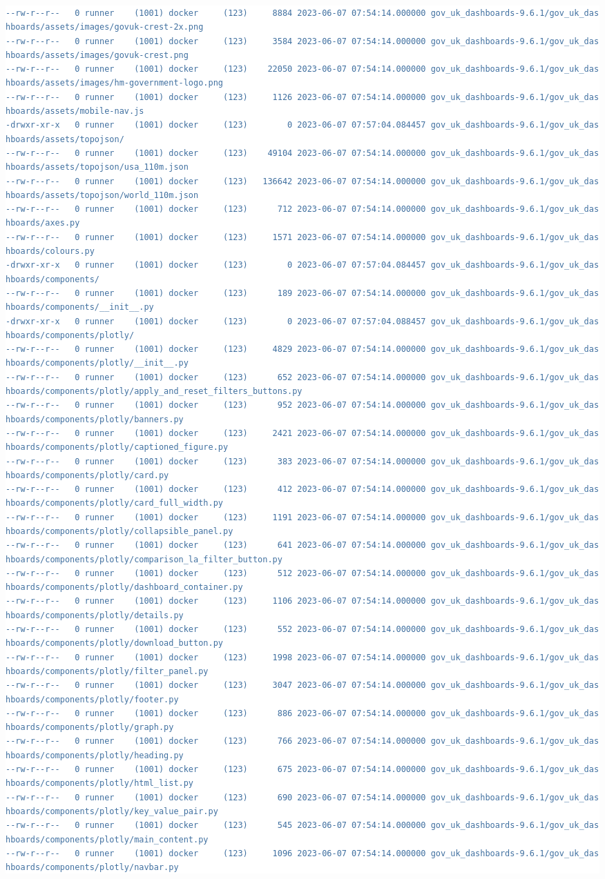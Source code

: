 ```diff
--rw-r--r--   0 runner    (1001) docker     (123)     8884 2023-06-07 07:54:14.000000 gov_uk_dashboards-9.6.1/gov_uk_dashboards/assets/images/govuk-crest-2x.png
--rw-r--r--   0 runner    (1001) docker     (123)     3584 2023-06-07 07:54:14.000000 gov_uk_dashboards-9.6.1/gov_uk_dashboards/assets/images/govuk-crest.png
--rw-r--r--   0 runner    (1001) docker     (123)    22050 2023-06-07 07:54:14.000000 gov_uk_dashboards-9.6.1/gov_uk_dashboards/assets/images/hm-government-logo.png
--rw-r--r--   0 runner    (1001) docker     (123)     1126 2023-06-07 07:54:14.000000 gov_uk_dashboards-9.6.1/gov_uk_dashboards/assets/mobile-nav.js
-drwxr-xr-x   0 runner    (1001) docker     (123)        0 2023-06-07 07:57:04.084457 gov_uk_dashboards-9.6.1/gov_uk_dashboards/assets/topojson/
--rw-r--r--   0 runner    (1001) docker     (123)    49104 2023-06-07 07:54:14.000000 gov_uk_dashboards-9.6.1/gov_uk_dashboards/assets/topojson/usa_110m.json
--rw-r--r--   0 runner    (1001) docker     (123)   136642 2023-06-07 07:54:14.000000 gov_uk_dashboards-9.6.1/gov_uk_dashboards/assets/topojson/world_110m.json
--rw-r--r--   0 runner    (1001) docker     (123)      712 2023-06-07 07:54:14.000000 gov_uk_dashboards-9.6.1/gov_uk_dashboards/axes.py
--rw-r--r--   0 runner    (1001) docker     (123)     1571 2023-06-07 07:54:14.000000 gov_uk_dashboards-9.6.1/gov_uk_dashboards/colours.py
-drwxr-xr-x   0 runner    (1001) docker     (123)        0 2023-06-07 07:57:04.084457 gov_uk_dashboards-9.6.1/gov_uk_dashboards/components/
--rw-r--r--   0 runner    (1001) docker     (123)      189 2023-06-07 07:54:14.000000 gov_uk_dashboards-9.6.1/gov_uk_dashboards/components/__init__.py
-drwxr-xr-x   0 runner    (1001) docker     (123)        0 2023-06-07 07:57:04.088457 gov_uk_dashboards-9.6.1/gov_uk_dashboards/components/plotly/
--rw-r--r--   0 runner    (1001) docker     (123)     4829 2023-06-07 07:54:14.000000 gov_uk_dashboards-9.6.1/gov_uk_dashboards/components/plotly/__init__.py
--rw-r--r--   0 runner    (1001) docker     (123)      652 2023-06-07 07:54:14.000000 gov_uk_dashboards-9.6.1/gov_uk_dashboards/components/plotly/apply_and_reset_filters_buttons.py
--rw-r--r--   0 runner    (1001) docker     (123)      952 2023-06-07 07:54:14.000000 gov_uk_dashboards-9.6.1/gov_uk_dashboards/components/plotly/banners.py
--rw-r--r--   0 runner    (1001) docker     (123)     2421 2023-06-07 07:54:14.000000 gov_uk_dashboards-9.6.1/gov_uk_dashboards/components/plotly/captioned_figure.py
--rw-r--r--   0 runner    (1001) docker     (123)      383 2023-06-07 07:54:14.000000 gov_uk_dashboards-9.6.1/gov_uk_dashboards/components/plotly/card.py
--rw-r--r--   0 runner    (1001) docker     (123)      412 2023-06-07 07:54:14.000000 gov_uk_dashboards-9.6.1/gov_uk_dashboards/components/plotly/card_full_width.py
--rw-r--r--   0 runner    (1001) docker     (123)     1191 2023-06-07 07:54:14.000000 gov_uk_dashboards-9.6.1/gov_uk_dashboards/components/plotly/collapsible_panel.py
--rw-r--r--   0 runner    (1001) docker     (123)      641 2023-06-07 07:54:14.000000 gov_uk_dashboards-9.6.1/gov_uk_dashboards/components/plotly/comparison_la_filter_button.py
--rw-r--r--   0 runner    (1001) docker     (123)      512 2023-06-07 07:54:14.000000 gov_uk_dashboards-9.6.1/gov_uk_dashboards/components/plotly/dashboard_container.py
--rw-r--r--   0 runner    (1001) docker     (123)     1106 2023-06-07 07:54:14.000000 gov_uk_dashboards-9.6.1/gov_uk_dashboards/components/plotly/details.py
--rw-r--r--   0 runner    (1001) docker     (123)      552 2023-06-07 07:54:14.000000 gov_uk_dashboards-9.6.1/gov_uk_dashboards/components/plotly/download_button.py
--rw-r--r--   0 runner    (1001) docker     (123)     1998 2023-06-07 07:54:14.000000 gov_uk_dashboards-9.6.1/gov_uk_dashboards/components/plotly/filter_panel.py
--rw-r--r--   0 runner    (1001) docker     (123)     3047 2023-06-07 07:54:14.000000 gov_uk_dashboards-9.6.1/gov_uk_dashboards/components/plotly/footer.py
--rw-r--r--   0 runner    (1001) docker     (123)      886 2023-06-07 07:54:14.000000 gov_uk_dashboards-9.6.1/gov_uk_dashboards/components/plotly/graph.py
--rw-r--r--   0 runner    (1001) docker     (123)      766 2023-06-07 07:54:14.000000 gov_uk_dashboards-9.6.1/gov_uk_dashboards/components/plotly/heading.py
--rw-r--r--   0 runner    (1001) docker     (123)      675 2023-06-07 07:54:14.000000 gov_uk_dashboards-9.6.1/gov_uk_dashboards/components/plotly/html_list.py
--rw-r--r--   0 runner    (1001) docker     (123)      690 2023-06-07 07:54:14.000000 gov_uk_dashboards-9.6.1/gov_uk_dashboards/components/plotly/key_value_pair.py
--rw-r--r--   0 runner    (1001) docker     (123)      545 2023-06-07 07:54:14.000000 gov_uk_dashboards-9.6.1/gov_uk_dashboards/components/plotly/main_content.py
--rw-r--r--   0 runner    (1001) docker     (123)     1096 2023-06-07 07:54:14.000000 gov_uk_dashboards-9.6.1/gov_uk_dashboards/components/plotly/navbar.py
```